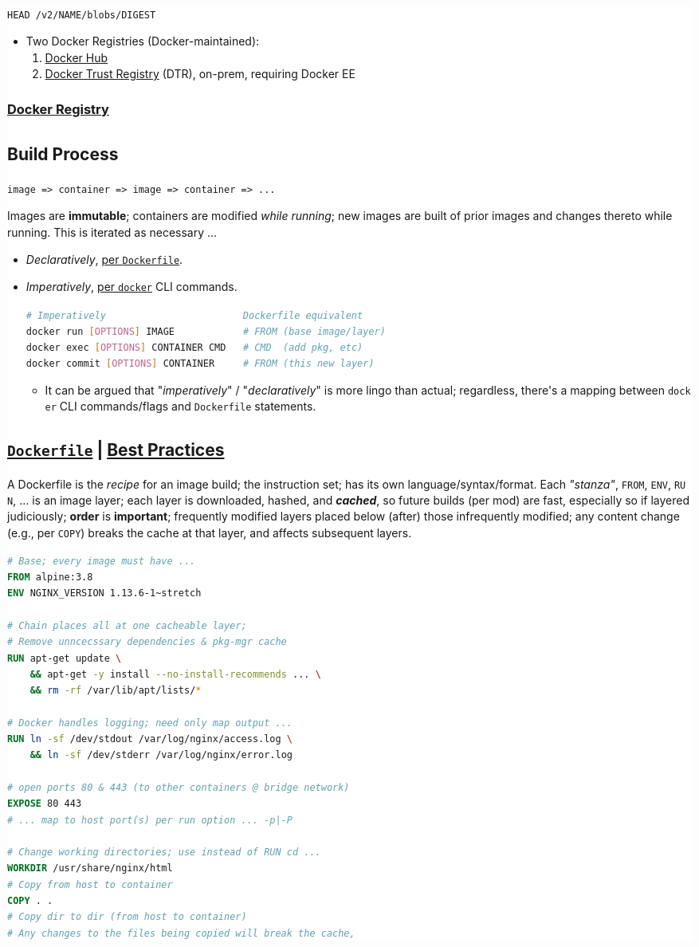 `HEAD /v2/NAME/blobs/DIGEST`
- Two Docker Registries (Docker-maintained):  
    1. [Docker Hub](https://hub.docker.com/)
    2. [Docker Trust Registry](https://docs.docker.com/ee/dtr/) (DTR), on-prem, requiring Docker EE   

### [Docker Registry](#registries "Cloud or Local") 

## Build Process 
`image => container => image => container => ...`  

Images are __immutable__; containers are modified _while running_; new images are built of prior images and changes thereto while running. This is iterated as necessary &hellip;

- _Declaratively_, [per `Dockerfile`](https://docs.docker.com/engine/reference/builder/).   
- _Imperatively_, [per `docker`](https://docs.docker.com/engine/reference/commandline/commit/) CLI commands.  

    ```bash
    # Imperatively                        Dockerfile equivalent
    docker run [OPTIONS] IMAGE            # FROM (base image/layer)
    docker exec [OPTIONS] CONTAINER CMD   # CMD  (add pkg, etc)
    docker commit [OPTIONS] CONTAINER     # FROM (this new layer)
    ```
    - It can be argued that "_imperatively_" / "_declaratively_" is more lingo than actual; regardless, there's a mapping between `docker` CLI commands/flags and `Dockerfile` statements.

## [`Dockerfile`](https://docs.docker.com/engine/reference/builder/ "@ docs.docker.com") | [Best Practices](https://blog.docker.com/2019/07/intro-guide-to-dockerfile-best-practices/ "2019 @ blog.docker.com")

A Dockerfile is the _recipe_ for an image build; the instruction set; has its own language/syntax/format. Each _"stanza"_, `FROM`, `ENV`, `RUN`, &hellip; is an image layer; each layer is downloaded, hashed, and ___cached___, so future builds (per mod) are fast, especially so if layered judiciously; __order__ is __important__; frequently modified layers placed below (after) those infrequently modified; any content change (e.g., per `COPY`) breaks the cache at that layer, and affects subsequent layers.  

```dockerfile
# Base; every image must have ... 
FROM alpine:3.8
ENV NGINX_VERSION 1.13.6-1~stretch 

# Chain places all at one cacheable layer; 
# Remove unncecssary dependencies & pkg-mgr cache
RUN apt-get update \
    && apt-get -y install --no-install-recommends ... \
    && rm -rf /var/lib/apt/lists/*

# Docker handles logging; need only map output ...
RUN ln -sf /dev/stdout /var/log/nginx/access.log \
	&& ln -sf /dev/stderr /var/log/nginx/error.log

# open ports 80 & 443 (to other containers @ bridge network) 
EXPOSE 80 443  
# ... map to host port(s) per run option ... -p|-P 

# Change working directories; use instead of RUN cd ...
WORKDIR /usr/share/nginx/html
# Copy from host to container 
COPY . .
# Copy dir to dir (from host to container)
# Any changes to the files being copied will break the cache, 
```